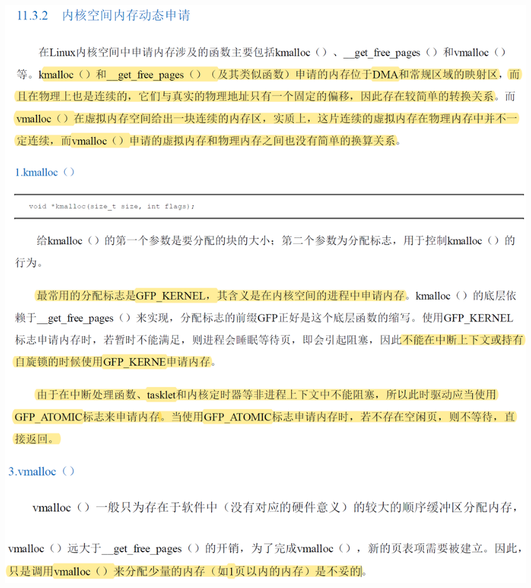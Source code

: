 ![image-20240116142927926](../images/2024-01-16-linux_device_driver.assets/image-20240116142927926.png) 

![image-20240116143149217](../images/2024-01-16-linux_device_driver.assets/image-20240116143149217.png) 

![](../images/2024-01-16-linux_device_driver.assets/image-20240116143246989.png) 

![image-20240116143300363](../images/2024-01-16-linux_device_driver.assets/image-20240116143300363.png) 
